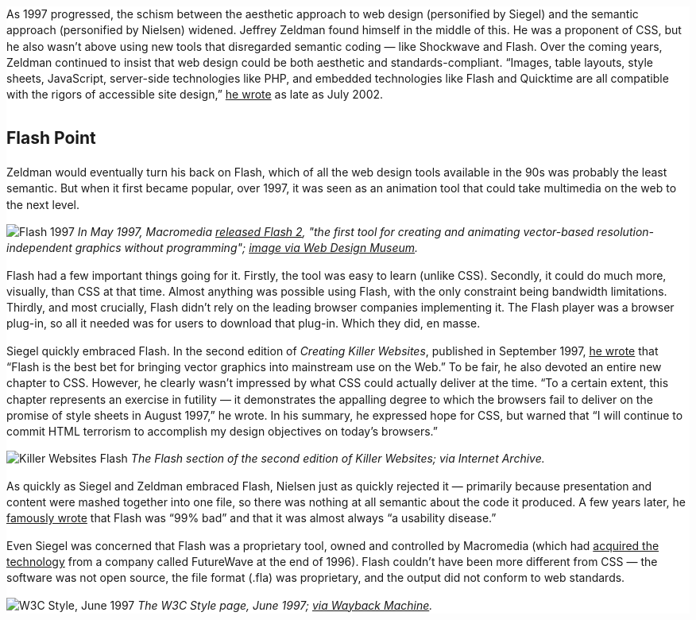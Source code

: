 As 1997 progressed, the schism between the aesthetic approach to web design (personified by Siegel) and the semantic approach (personified by Nielsen) widened. Jeffrey Zeldman found himself in the middle of this. He was a proponent of CSS, but he also wasn’t above using new tools that disregarded semantic coding — like Shockwave and Flash. Over the coming years, Zeldman continued to insist that web design could be both aesthetic and standards-compliant. “Images, table layouts, style sheets, JavaScript, server-side technologies like PHP, and embedded technologies like Flash and Quicktime are all compatible with the rigors of accessible site design,” [he wrote](https://zeldman.com/daily/0602b.html) as late as July 2002. 

## Flash Point

Zeldman would eventually turn his back on Flash, which of all the web design tools available in the 90s was probably the least semantic. But when it first became popular, over 1997, it was seen as an animation tool that could take multimedia on the web to the next level. 

![Flash 1997](/assets/images/macromedia-flash-2-0-03.png)
*In May 1997, Macromedia [released Flash 2](https://web.archive.org/web/19980613005908/http://www.macromedia.com/macromedia/proom/pr/1997/flash2rel.html), "the first tool for creating and animating vector-based resolution-independent graphics without programming"; [image via Web Design Museum](https://www.webdesignmuseum.org/software/macromedia-flash-2-0-in-1997).*

Flash had a few important things going for it. Firstly, the tool was easy to learn (unlike CSS). Secondly, it could do much more, visually, than CSS at that time. Almost anything was possible using Flash, with the only constraint being bandwidth limitations. Thirdly, and most crucially, Flash didn’t rely on the leading browser companies implementing it. The Flash player was a browser plug-in, so all it needed was for users to download that plug-in. Which they did, en masse.

Siegel quickly embraced Flash. In the second edition of *Creating Killer Websites*, published in September 1997, [he wrote](https://archive.org/details/creatingkiller1997sieg/page/266/mode/2up?view=theater&q=flash) that “Flash is the best bet for bringing vector graphics into mainstream use on the Web.” To be fair, he also devoted an entire new chapter to CSS. However, he clearly wasn’t impressed by what CSS could actually deliver at the time. “To a certain extent, this chapter represents an exercise in futility — it demonstrates the appalling degree to which the browsers fail to deliver on the promise of style sheets in August 1997,” he wrote. In his summary, he expressed hope for CSS, but warned that “I will continue to commit HTML terrorism to accomplish my design objectives on today’s browsers.”

![Killer Websites Flash](/assets/images/killer-websites-flash-1997.jpg)
*The Flash section of the second edition of Killer Websites; via Internet Archive.*

As quickly as Siegel and Zeldman embraced Flash, Nielsen just as quickly rejected it — primarily because presentation and content were mashed together into one file, so there was nothing at all semantic about the code it produced. A few years later, he [famously wrote](https://www.nngroup.com/articles/flash-99-percent-bad/) that Flash was “99% bad” and that it was almost always “a usability disease.”

Even Siegel was concerned that Flash was a proprietary tool, owned and controlled by Macromedia (which had [acquired the technology](/p/internet-1996/) from a company called FutureWave at the end of 1996). Flash couldn’t have been more different from CSS — the software was not open source, the file format (.fla) was proprietary, and the output did not conform to web standards. 

![W3C Style, June 1997](/assets/images/w3c-style-june1997.jpg)
*The W3C Style page, June 1997; [via Wayback Machine](https://web.archive.org/web/19970605010635/https://www.w3.org/Style/).*
